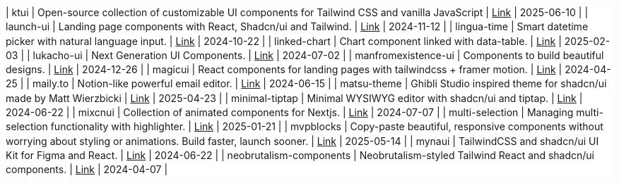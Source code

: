 | ktui                                  | Open-source collection of customizable UI components for Tailwind CSS and vanilla JavaScript                                                                                                                                                    | [Link](https://github.com/keenthemes/ktui)                                              | 2025-06-10 |
| launch-ui                             | Landing page components with React, Shadcn/ui and Tailwind.                                                                                                                                                                                     | [Link](https://www.launchuicomponents.com/)                                             | 2024-11-12 |
| lingua-time                           | Smart datetime picker with natural language input.                                                                                                                                                                                              | [Link](https://github.com/nainglinnkhant/lingua-time)                                   | 2024-10-22 |
| linked-chart                          | Chart component linked with data-table.                                                                                                                                                                                                         | [Link](https://github.com/ardasisbot/linked-chart)                                      | 2025-02-03 |
| lukacho-ui                            | Next Generation UI Components.                                                                                                                                                                                                                  | [Link](https://ui.lukacho.com/components)                                               | 2024-07-02 |
| manfromexistence-ui                   | Components to build beautiful designs.                                                                                                                                                                                                          | [Link](https://github.com/manfromexistence/ui)                                          | 2024-12-26 |
| magicui                               | React components for landing pages with tailwindcss + framer motion.                                                                                                                                                                            | [Link](https://magicui.design)                                                          | 2024-04-25 |
| maily.to                              | Notion-like powerful email editor.                                                                                                                                                                                                              | [Link](https://github.com/arikchakma/maily.to)                                          | 2024-06-15 |
| matsu-theme                           | Ghibli Studio inspired theme for shadcn/ui made by Matt Wierzbicki                                                                                                                                                                              | [Link](https://matsu-theme.vercel.app/)                                                 | 2025-04-23 |
| minimal-tiptap                        | Minimal WYSIWYG editor with shadcn/ui and tiptap.                                                                                                                                                                                               | [Link](https://github.com/Aslam97/shadcn-minimal-tiptap)                                | 2024-06-22 |
| mixcnui                               | Collection of animated components for Nextjs.                                                                                                                                                                                                   | [Link](https://github.com/taqui-786/mixcnui)                                            | 2024-07-07 |
| multi-selection                       | Managing multi-selection functionality with highlighter.                                                                                                                                                                                        | [Link](https://github.com/sherifawad/multi-selection-with-add-remove)                   | 2025-01-21 |
| mvpblocks                             | Copy-paste beautiful, responsive components without worrying about styling or animations. Build faster, launch sooner.                                                                                                                          | [Link](https://blocks.mvp-subha.me)                                                     | 2025-05-14 |
| mynaui                                | TailwindCSS and shadcn/ui UI Kit for Figma and React.                                                                                                                                                                                           | [Link](https://mynaui.com/)                                                             | 2024-06-22 |
| neobrutalism-components               | Neobrutalism-styled Tailwind React and shadcn/ui components.                                                                                                                                                                                    | [Link](https://github.com/ekmas/neobrutalism-components)                                | 2024-04-07 |